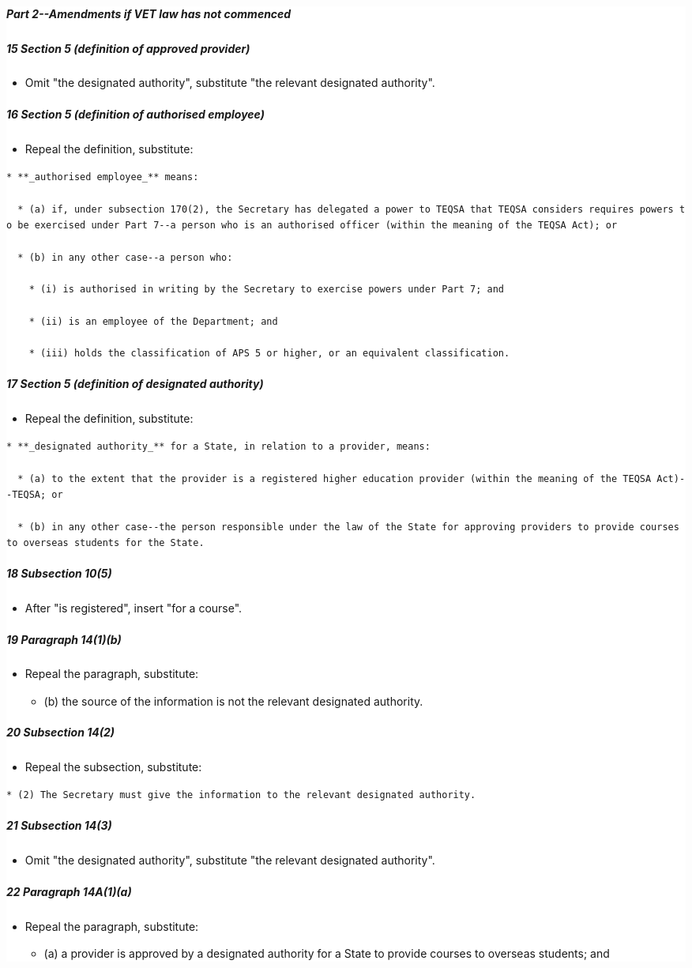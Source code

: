 ##### Part 2--Amendments if VET law has not commenced

##### 15  Section 5 (definition of approved provider)

   * Omit "the designated authority", substitute "the relevant designated authority".

##### 16  Section 5 (definition of authorised employee)

   * Repeal the definition, substitute:

    * **_authorised employee_** means:

      * (a) if, under subsection 170(2), the Secretary has delegated a power to TEQSA that TEQSA considers requires powers to be exercised under Part 7--a person who is an authorised officer (within the meaning of the TEQSA Act); or

      * (b) in any other case--a person who:

        * (i) is authorised in writing by the Secretary to exercise powers under Part 7; and

        * (ii) is an employee of the Department; and

        * (iii) holds the classification of APS 5 or higher, or an equivalent classification.

##### 17  Section 5 (definition of designated authority)

   * Repeal the definition, substitute:

    * **_designated authority_** for a State, in relation to a provider, means:

      * (a) to the extent that the provider is a registered higher education provider (within the meaning of the TEQSA Act)--TEQSA; or

      * (b) in any other case--the person responsible under the law of the State for approving providers to provide courses to overseas students for the State.

##### 18  Subsection 10(5)

   * After "is registered", insert "for a course".

##### 19  Paragraph 14(1)(b)

   * Repeal the paragraph, substitute:

      * (b) the source of the information is not the relevant designated authority.

##### 20  Subsection 14(2)

   * Repeal the subsection, substitute:

    * (2) The Secretary must give the information to the relevant designated authority.

##### 21  Subsection 14(3)

   * Omit "the designated authority", substitute "the relevant designated authority".

##### 22  Paragraph 14A(1)(a)

   * Repeal the paragraph, substitute:

      * (a) a provider is approved by a designated authority for a State to provide courses to overseas students; and
